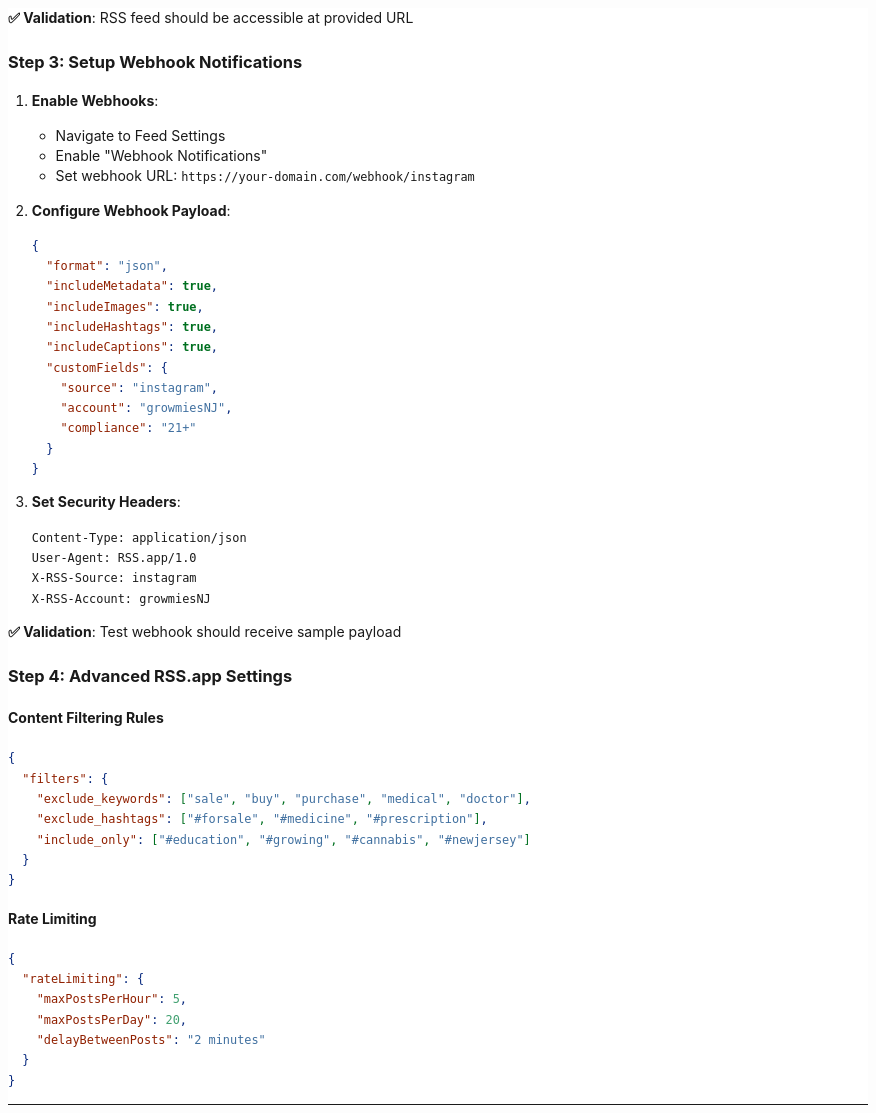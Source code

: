**✅ Validation**: RSS feed should be accessible at provided URL

### Step 3: Setup Webhook Notifications

1. **Enable Webhooks**:
   - Navigate to Feed Settings
   - Enable "Webhook Notifications"
   - Set webhook URL: `https://your-domain.com/webhook/instagram`

2. **Configure Webhook Payload**:
   ```json
   {
     "format": "json",
     "includeMetadata": true,
     "includeImages": true,
     "includeHashtags": true,
     "includeCaptions": true,
     "customFields": {
       "source": "instagram",
       "account": "growmiesNJ",
       "compliance": "21+"
     }
   }
   ```

3. **Set Security Headers**:
   ```
   Content-Type: application/json
   User-Agent: RSS.app/1.0
   X-RSS-Source: instagram
   X-RSS-Account: growmiesNJ
   ```

**✅ Validation**: Test webhook should receive sample payload

### Step 4: Advanced RSS.app Settings

#### Content Filtering Rules
```json
{
  "filters": {
    "exclude_keywords": ["sale", "buy", "purchase", "medical", "doctor"],
    "exclude_hashtags": ["#forsale", "#medicine", "#prescription"],
    "include_only": ["#education", "#growing", "#cannabis", "#newjersey"]
  }
}
```

#### Rate Limiting
```json
{
  "rateLimiting": {
    "maxPostsPerHour": 5,
    "maxPostsPerDay": 20,
    "delayBetweenPosts": "2 minutes"
  }
}
```

---